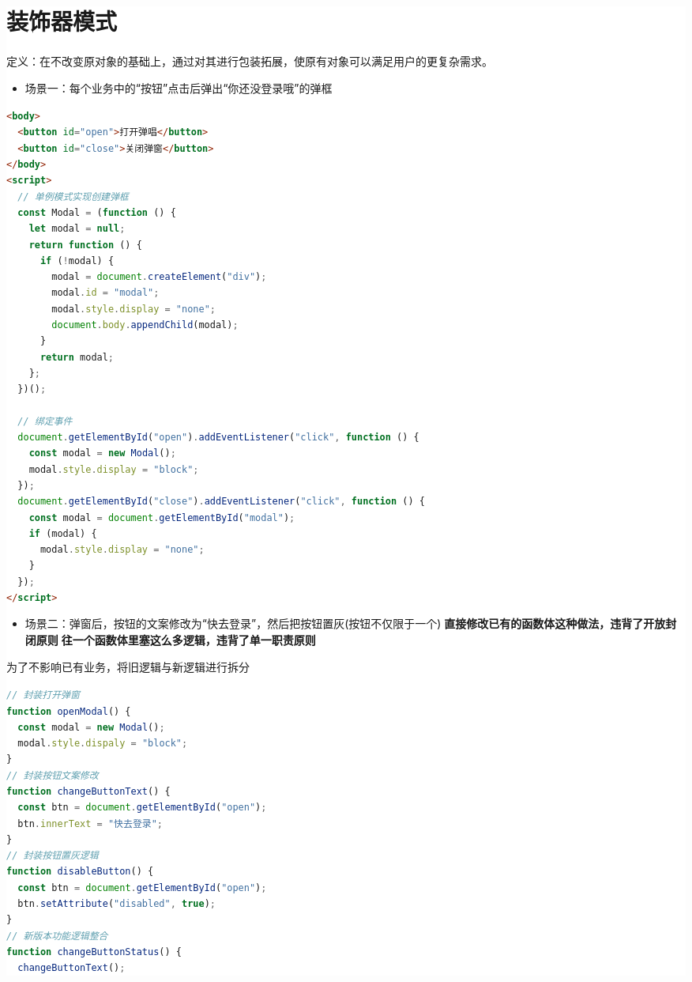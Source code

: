 # 装饰器模式

定义：在不改变原对象的基础上，通过对其进行包装拓展，使原有对象可以满足用户的更复杂需求。

- 场景一：每个业务中的“按钮”点击后弹出“你还没登录哦”的弹框

```html
<body>
  <button id="open">打开弹唱</button>
  <button id="close">关闭弹窗</button>
</body>
<script>
  // 单例模式实现创建弹框
  const Modal = (function () {
    let modal = null;
    return function () {
      if (!modal) {
        modal = document.createElement("div");
        modal.id = "modal";
        modal.style.display = "none";
        document.body.appendChild(modal);
      }
      return modal;
    };
  })();

  // 绑定事件
  document.getElementById("open").addEventListener("click", function () {
    const modal = new Modal();
    modal.style.display = "block";
  });
  document.getElementById("close").addEventListener("click", function () {
    const modal = document.getElementById("modal");
    if (modal) {
      modal.style.display = "none";
    }
  });
</script>
```

- 场景二：弹窗后，按钮的文案修改为“快去登录”，然后把按钮置灰(按钮不仅限于一个)
  **直接修改已有的函数体这种做法，违背了开放封闭原则**
  **往一个函数体里塞这么多逻辑，违背了单一职责原则**

为了不影响已有业务，将旧逻辑与新逻辑进行拆分

```js
// 封装打开弹窗
function openModal() {
  const modal = new Modal();
  modal.style.dispaly = "block";
}
// 封装按钮文案修改
function changeButtonText() {
  const btn = document.getElementById("open");
  btn.innerText = "快去登录";
}
// 封装按钮置灰逻辑
function disableButton() {
  const btn = document.getElementById("open");
  btn.setAttribute("disabled", true);
}
// 新版本功能逻辑整合
function changeButtonStatus() {
  changeButtonText();
```